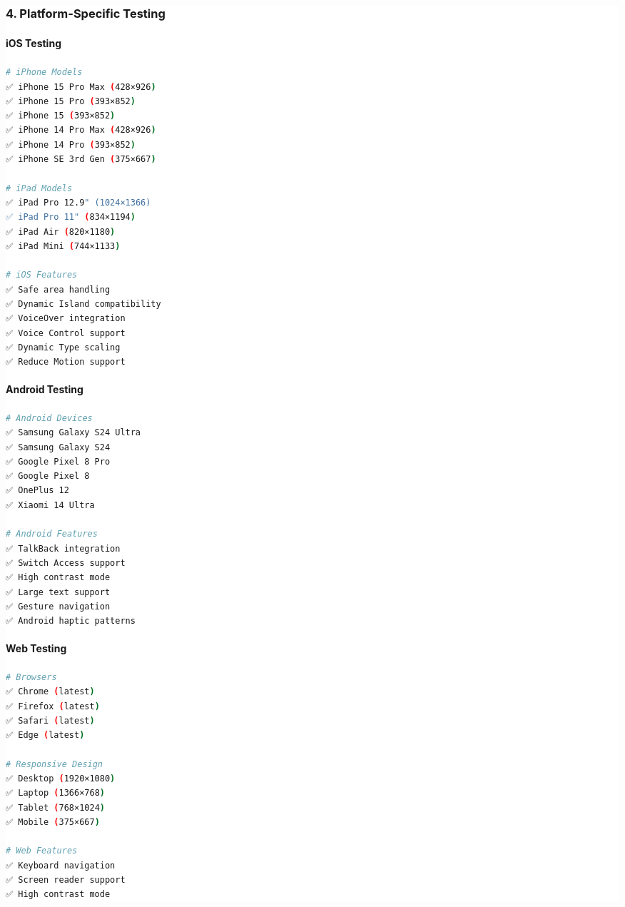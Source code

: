 ### 4. Platform-Specific Testing

#### iOS Testing
```bash
# iPhone Models
✅ iPhone 15 Pro Max (428×926)
✅ iPhone 15 Pro (393×852)
✅ iPhone 15 (393×852)
✅ iPhone 14 Pro Max (428×926)
✅ iPhone 14 Pro (393×852)
✅ iPhone SE 3rd Gen (375×667)

# iPad Models
✅ iPad Pro 12.9" (1024×1366)
✅ iPad Pro 11" (834×1194)
✅ iPad Air (820×1180)
✅ iPad Mini (744×1133)

# iOS Features
✅ Safe area handling
✅ Dynamic Island compatibility
✅ VoiceOver integration
✅ Voice Control support
✅ Dynamic Type scaling
✅ Reduce Motion support
```

#### Android Testing
```bash
# Android Devices
✅ Samsung Galaxy S24 Ultra
✅ Samsung Galaxy S24
✅ Google Pixel 8 Pro
✅ Google Pixel 8
✅ OnePlus 12
✅ Xiaomi 14 Ultra

# Android Features
✅ TalkBack integration
✅ Switch Access support
✅ High contrast mode
✅ Large text support
✅ Gesture navigation
✅ Android haptic patterns
```

#### Web Testing
```bash
# Browsers
✅ Chrome (latest)
✅ Firefox (latest)
✅ Safari (latest)
✅ Edge (latest)

# Responsive Design
✅ Desktop (1920×1080)
✅ Laptop (1366×768)
✅ Tablet (768×1024)
✅ Mobile (375×667)

# Web Features
✅ Keyboard navigation
✅ Screen reader support
✅ High contrast mode
```
